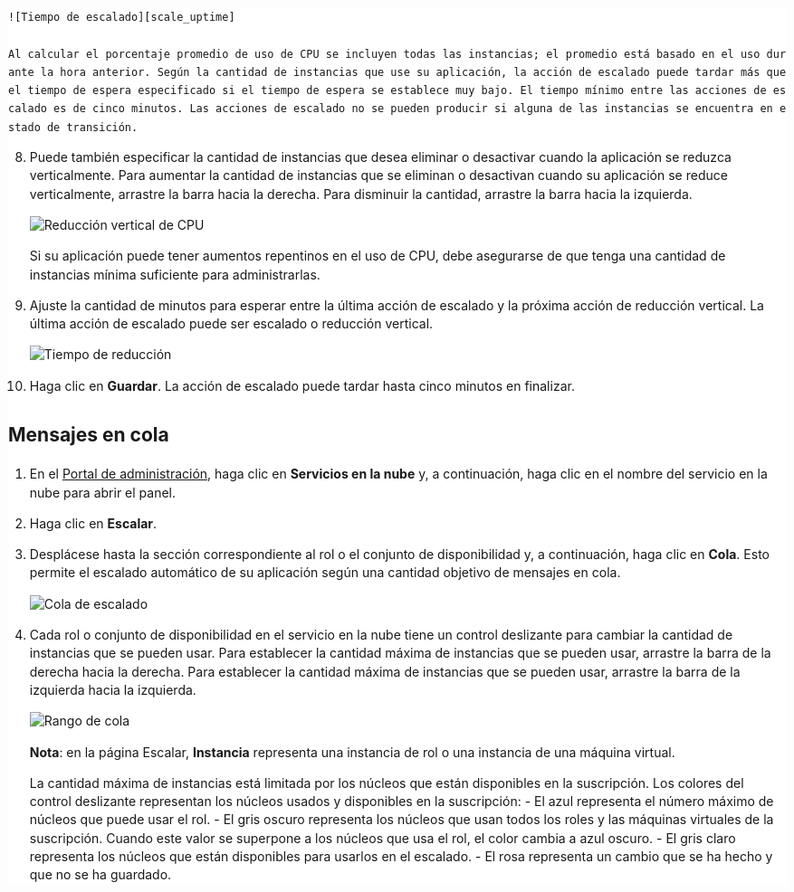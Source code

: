     ![Tiempo de escalado][scale_uptime]

    Al calcular el porcentaje promedio de uso de CPU se incluyen todas las instancias; el promedio está basado en el uso durante la hora anterior. Según la cantidad de instancias que use su aplicación, la acción de escalado puede tardar más que el tiempo de espera especificado si el tiempo de espera se establece muy bajo. El tiempo mínimo entre las acciones de escalado es de cinco minutos. Las acciones de escalado no se pueden producir si alguna de las instancias se encuentra en estado de transición.

8. Puede también especificar la cantidad de instancias que desea eliminar o desactivar cuando la aplicación se reduzca verticalmente. Para aumentar la cantidad de instancias que se eliminan o desactivan cuando su aplicación se reduce verticalmente, arrastre la barra hacia la derecha. Para disminuir la cantidad, arrastre la barra hacia la izquierda.

    ![Reducción vertical de CPU][scale_cpudown]
    
    Si su aplicación puede tener aumentos repentinos en el uso de CPU, debe asegurarse de que tenga una cantidad de instancias mínima suficiente para administrarlas.

9. Ajuste la cantidad de minutos para esperar entre la última acción de escalado y la próxima acción de reducción vertical. La última acción de escalado puede ser escalado o reducción vertical.

    ![Tiempo de reducción][scale_downtime]

10. Haga clic en **Guardar**. La acción de escalado puede tardar hasta cinco minutos en finalizar.

## Mensajes en cola

1. En el [Portal de administración](https://manage.windowsazure.com/), haga clic en **Servicios en la nube** y, a continuación, haga clic en el nombre del servicio en la nube para abrir el panel.
2. Haga clic en **Escalar**.
3. Desplácese hasta la sección correspondiente al rol o el conjunto de disponibilidad y, a continuación, haga clic en **Cola**. Esto permite el escalado automático de su aplicación según una cantidad objetivo de mensajes en cola.

    ![Cola de escalado][scale_queue]

4. Cada rol o conjunto de disponibilidad en el servicio en la nube tiene un control deslizante para cambiar la cantidad de instancias que se pueden usar. Para establecer la cantidad máxima de instancias que se pueden usar, arrastre la barra de la derecha hacia la derecha. Para establecer la cantidad máxima de instancias que se pueden usar, arrastre la barra de la izquierda hacia la izquierda.

    ![Rango de cola][queue_range]
    
    **Nota**: en la página Escalar, **Instancia** representa una instancia de rol o una instancia de una máquina virtual.
    
    La cantidad máxima de instancias está limitada por los núcleos que están disponibles en la suscripción. Los colores del control deslizante representan los núcleos usados y disponibles en la suscripción: - El azul representa el número máximo de núcleos que puede usar el rol. - El gris oscuro representa los núcleos que usan todos los roles y las máquinas virtuales de la suscripción. Cuando este valor se superpone a los núcleos que usa el rol, el color cambia a azul oscuro. - El gris claro representa los núcleos que están disponibles para usarlos en el escalado. - El rosa representa un cambio que se ha hecho y que no se ha guardado.


[manual_scale]: ./media/cloud-services-how-to-scale/CloudServices_ManualScaleRoles.png
[slider_role]: ./media/cloud-services-how-to-scale/CloudServices_SliderRole.png
[autoscale_on]: ./media/cloud-services-how-to-scale/CloudServices_AutoscaleOn.png
[instance_range]: ./media/cloud-services-how-to-scale/CloudServices_InstanceRange.png
[target_cpu]: ./media/cloud-services-how-to-scale/CloudServices_TargetCPURange.png
[scale_cpuup]: ./media/cloud-services-how-to-scale/CloudServices_ScaleUpBy.png
[scale_uptime]: ./media/cloud-services-how-to-scale/CloudServices_ScaleUpWaitTime.png
[scale_cpudown]: ./media/cloud-services-how-to-scale/CloudServices_ScaleDownBy.png
[scale_downtime]: ./media/cloud-services-how-to-scale/CloudServices_ScaleDownWaitTime.png
[scale_queue]: ./media/cloud-services-how-to-scale/CloudServices_QueueScale.png
[queue_range]: ./media/cloud-services-how-to-scale/CloudServices_QueueRange.png
[storage_name]: ./media/cloud-services-how-to-scale/CloudServices_StorageAccountName.png
[queue_name]: ./media/cloud-services-how-to-scale/CloudServices_QueueName.png
[message_number]: ./media/cloud-services-how-to-scale/CloudServices_TargetMessageNumber.png
[linked_resources]: ./media/cloud-services-how-to-scale/CloudServices_ScaleLinkedResources.png
[scale_schedule]: ./media/cloud-services-how-to-scale/CloudServices_SetUpSchedule.png